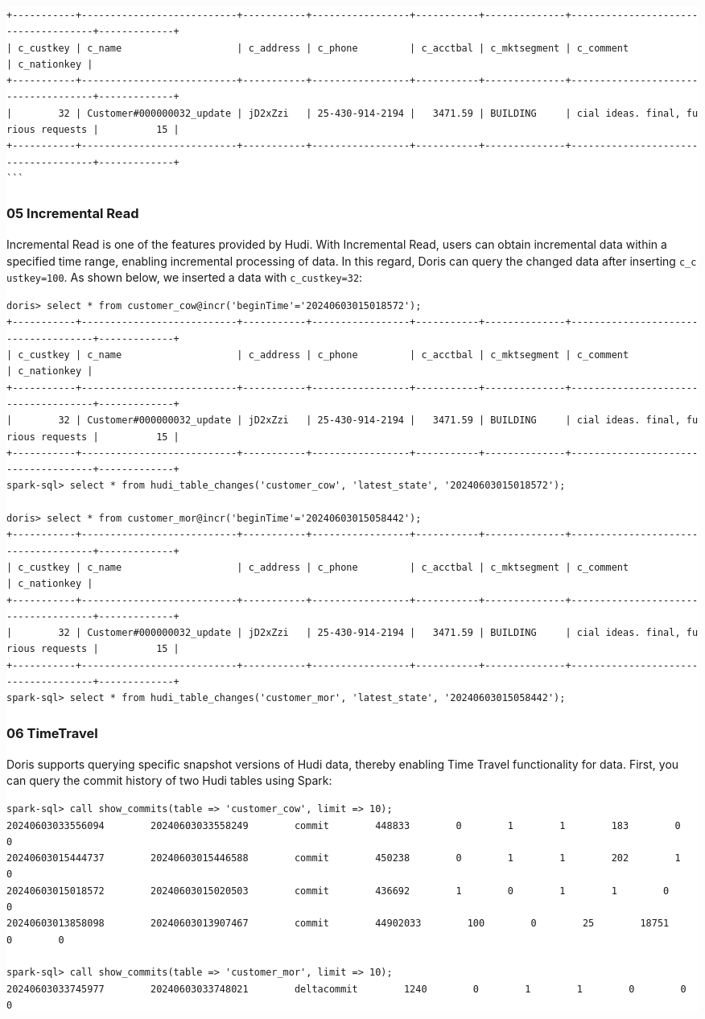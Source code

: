 	+-----------+---------------------------+-----------+-----------------+-----------+--------------+-------------------------------------+-------------+
	| c_custkey | c_name                    | c_address | c_phone         | c_acctbal | c_mktsegment | c_comment                           | c_nationkey |
	+-----------+---------------------------+-----------+-----------------+-----------+--------------+-------------------------------------+-------------+
	|        32 | Customer#000000032_update | jD2xZzi   | 25-430-914-2194 |   3471.59 | BUILDING     | cial ideas. final, furious requests |          15 |
	+-----------+---------------------------+-----------+-----------------+-----------+--------------+-------------------------------------+-------------+
	```

### 05 Incremental Read

Incremental Read is one of the features provided by Hudi. With Incremental Read, users can obtain incremental data within a specified time range, enabling incremental processing of data. In this regard, Doris can query the changed data after inserting `c_custkey=100`. As shown below, we inserted a data with `c_custkey=32`:

```
doris> select * from customer_cow@incr('beginTime'='20240603015018572');
+-----------+---------------------------+-----------+-----------------+-----------+--------------+-------------------------------------+-------------+
| c_custkey | c_name                    | c_address | c_phone         | c_acctbal | c_mktsegment | c_comment                           | c_nationkey |
+-----------+---------------------------+-----------+-----------------+-----------+--------------+-------------------------------------+-------------+
|        32 | Customer#000000032_update | jD2xZzi   | 25-430-914-2194 |   3471.59 | BUILDING     | cial ideas. final, furious requests |          15 |
+-----------+---------------------------+-----------+-----------------+-----------+--------------+-------------------------------------+-------------+
spark-sql> select * from hudi_table_changes('customer_cow', 'latest_state', '20240603015018572');

doris> select * from customer_mor@incr('beginTime'='20240603015058442');
+-----------+---------------------------+-----------+-----------------+-----------+--------------+-------------------------------------+-------------+
| c_custkey | c_name                    | c_address | c_phone         | c_acctbal | c_mktsegment | c_comment                           | c_nationkey |
+-----------+---------------------------+-----------+-----------------+-----------+--------------+-------------------------------------+-------------+
|        32 | Customer#000000032_update | jD2xZzi   | 25-430-914-2194 |   3471.59 | BUILDING     | cial ideas. final, furious requests |          15 |
+-----------+---------------------------+-----------+-----------------+-----------+--------------+-------------------------------------+-------------+
spark-sql> select * from hudi_table_changes('customer_mor', 'latest_state', '20240603015058442');
```

### 06 TimeTravel

Doris supports querying specific snapshot versions of Hudi data, thereby enabling Time Travel functionality for data. First, you can query the commit history of two Hudi tables using Spark:

```
spark-sql> call show_commits(table => 'customer_cow', limit => 10);
20240603033556094        20240603033558249        commit        448833        0        1        1        183        0        0
20240603015444737        20240603015446588        commit        450238        0        1        1        202        1        0
20240603015018572        20240603015020503        commit        436692        1        0        1        1        0        0
20240603013858098        20240603013907467        commit        44902033        100        0        25        18751        0        0

spark-sql> call show_commits(table => 'customer_mor', limit => 10);
20240603033745977        20240603033748021        deltacommit        1240        0        1        1        0        0        0
```